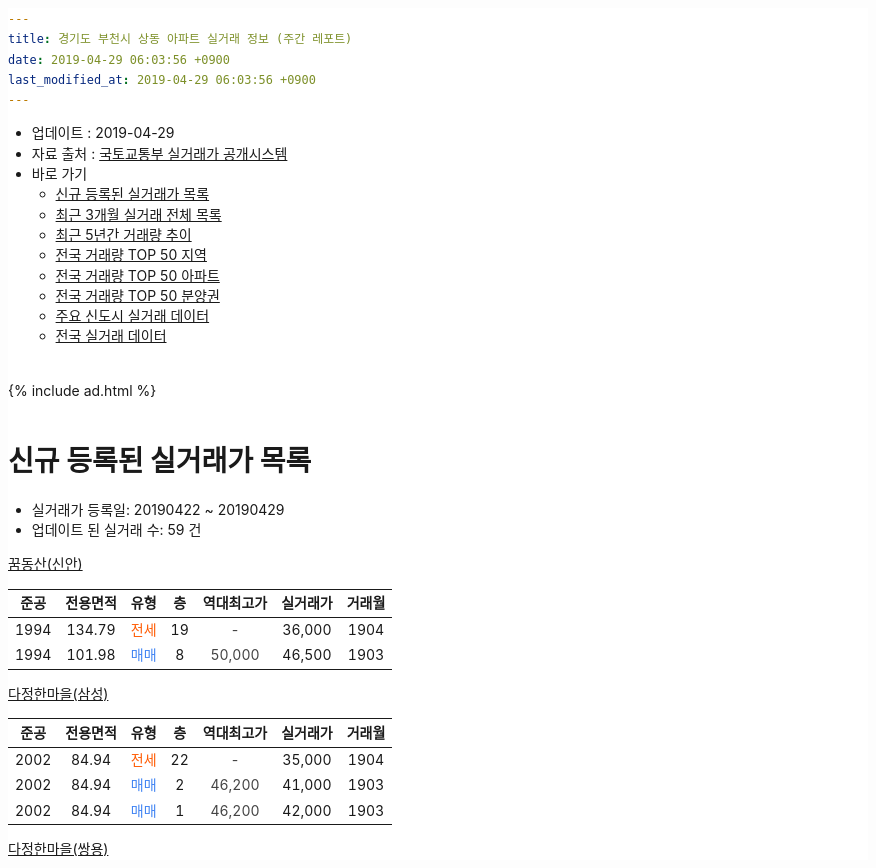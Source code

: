 ```yaml
---
title: 경기도 부천시 상동 아파트 실거래 정보 (주간 레포트)
date: 2019-04-29 06:03:56 +0900
last_modified_at: 2019-04-29 06:03:56 +0900
---
```


* 업데이트 : 2019-04-29
* 자료 출처 : [국토교통부 실거래가 공개시스템](http://rt.molit.go.kr)
* 바로 가기
    * [신규 등록된 실거래가 목록](#신규-등록된-실거래가-목록)
    * [최근 3개월 실거래 전체 목록](#최근-3개월-실거래-전체-목록)
    * [최근 5년간 거래량 추이](#최근-5년간-거래량-추이)
    * [전국 거래량 TOP 50 지역](https://inasie.github.io/apt-trade-info/최근-3개월-전국에서-가장-거래가-많이-발생한-지역)
    * [전국 거래량 TOP 50 아파트](https://inasie.github.io/apt-trade-info/최근-3개월-전국에서-가장-거래가-많이-발생한-아파트)
    * [전국 거래량 TOP 50 분양권](https://inasie.github.io/apt-trade-info/최근-3개월-전국에서-가장-거래가-많이-발생한-분양권)
    * [주요 신도시 실거래 데이터](https://inasie.github.io/apt-trade-info/주요-신도시)
    * [전국 실거래 데이터](https://inasie.github.io/apt-trade-info/전국)
<br>
{% include ad.html %}
<br>

# 신규 등록된 실거래가 목록
* 실거래가 등록일: 20190422 ~ 20190429
* 업데이트 된 실거래 수: 59 건


[꿈동산(신안)](https://search.naver.com/search.naver?query=%EA%B2%BD%EA%B8%B0%EB%8F%84+%EB%B6%80%EC%B2%9C%EC%8B%9C+%EC%83%81%EB%8F%99+%EA%BF%88%EB%8F%99%EC%82%B0%28%EC%8B%A0%EC%95%88%29)

|준공|전용면적|유형|층|역대최고가|실거래가|거래월|
|:---:|:---:|:---:|:---:|:---:|:---:|:---:|
|1994|134.79|<span style="color:#ff5a00">전세</span>|19|<span style="color:#444444">-</span>|36,000|1904|
|1994|101.98|<span style="color:#4285f3">매매</span>|8|<span style="color:#444444">50,000</span>|46,500|1903|

[다정한마을(삼성)](https://search.naver.com/search.naver?query=%EA%B2%BD%EA%B8%B0%EB%8F%84+%EB%B6%80%EC%B2%9C%EC%8B%9C+%EC%83%81%EB%8F%99+%EB%8B%A4%EC%A0%95%ED%95%9C%EB%A7%88%EC%9D%84%28%EC%82%BC%EC%84%B1%29)

|준공|전용면적|유형|층|역대최고가|실거래가|거래월|
|:---:|:---:|:---:|:---:|:---:|:---:|:---:|
|2002|84.94|<span style="color:#ff5a00">전세</span>|22|<span style="color:#444444">-</span>|35,000|1904|
|2002|84.94|<span style="color:#4285f3">매매</span>|2|<span style="color:#444444">46,200</span>|41,000|1903|
|2002|84.94|<span style="color:#4285f3">매매</span>|1|<span style="color:#444444">46,200</span>|42,000|1903|

[다정한마을(쌍용)](https://search.naver.com/search.naver?query=%EA%B2%BD%EA%B8%B0%EB%8F%84+%EB%B6%80%EC%B2%9C%EC%8B%9C+%EC%83%81%EB%8F%99+%EB%8B%A4%EC%A0%95%ED%95%9C%EB%A7%88%EC%9D%84%28%EC%8C%8D%EC%9A%A9%29)
